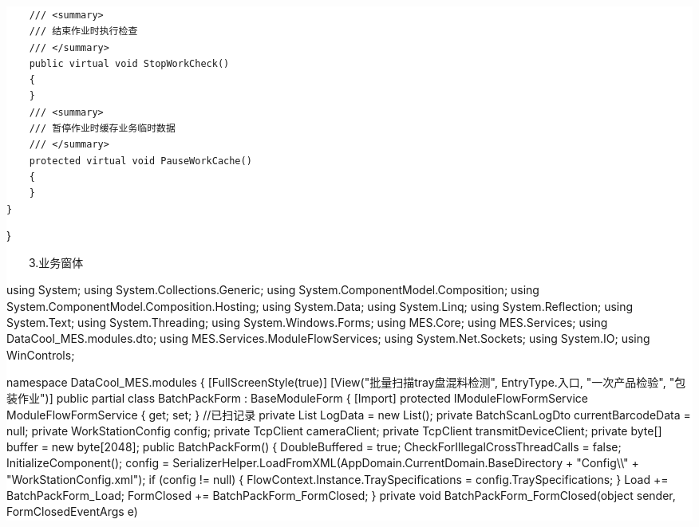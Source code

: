         /// <summary>
        /// 结束作业时执行检查
        /// </summary>
        public virtual void StopWorkCheck()
        {
        }
        /// <summary>
        /// 暂停作业时缓存业务临时数据
        /// </summary>
        protected virtual void PauseWorkCache()
        {
        }
    }
}

　　3.业务窗体

using System;
using System.Collections.Generic;
using System.ComponentModel.Composition;
using System.ComponentModel.Composition.Hosting;
using System.Data;
using System.Linq;
using System.Reflection;
using System.Text;
using System.Threading;
using System.Windows.Forms;
using MES.Core;
using MES.Services;
using DataCool\_MES.modules.dto;
using MES.Services.ModuleFlowServices;
using System.Net.Sockets;
using System.IO;
using WinControls;

namespace DataCool\_MES.modules
{
    \[FullScreenStyle(true)\]
    \[View("批量扫描tray盘混料检测", EntryType.入口, "一次产品检验", "包装作业")\]
    public partial class BatchPackForm : BaseModuleForm
    {
        \[Import\]
        protected IModuleFlowFormService ModuleFlowFormService { get; set; }
        //已扫记录
        private List<BatchScanLogDto> LogData = new List<BatchScanLogDto>();
        private BatchScanLogDto currentBarcodeData = null;
        private WorkStationConfig config;
        private TcpClient cameraClient;
        private TcpClient transmitDeviceClient;
        private byte\[\] buffer = new byte\[2048\];
        public BatchPackForm()
        {
            DoubleBuffered = true;
            CheckForIllegalCrossThreadCalls = false;
            InitializeComponent();
            config = SerializerHelper.LoadFromXML<WorkStationConfig>(AppDomain.CurrentDomain.BaseDirectory + "Config\\\\" + "WorkStationConfig.xml");
            if (config != null)
            {
                FlowContext.Instance.TraySpecifications = config.TraySpecifications;
            }
            Load += BatchPackForm\_Load;
            FormClosed += BatchPackForm\_FormClosed; 
        }
        private void BatchPackForm\_FormClosed(object sender, FormClosedEventArgs e)